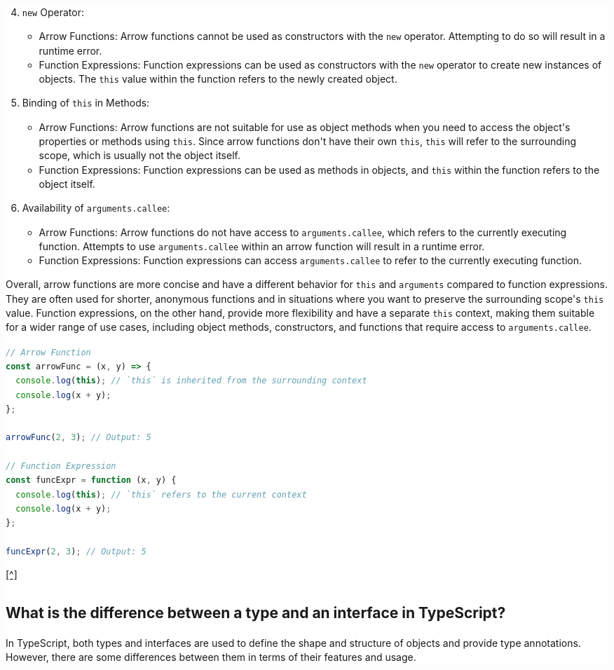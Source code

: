 4. `new` Operator:

   - Arrow Functions: Arrow functions cannot be used as constructors with the `new` operator. Attempting to do so will result in a runtime error.
   - Function Expressions: Function expressions can be used as constructors with the `new` operator to create new instances of objects. The `this` value within the function refers to the newly created object.

5. Binding of `this` in Methods:

   - Arrow Functions: Arrow functions are not suitable for use as object methods when you need to access the object's properties or methods using `this`. Since arrow functions don't have their own `this`, `this` will refer to the surrounding scope, which is usually not the object itself.
   - Function Expressions: Function expressions can be used as methods in objects, and `this` within the function refers to the object itself.

6. Availability of `arguments.callee`:
   - Arrow Functions: Arrow functions do not have access to `arguments.callee`, which refers to the currently executing function. Attempts to use `arguments.callee` within an arrow function will result in a runtime error.
   - Function Expressions: Function expressions can access `arguments.callee` to refer to the currently executing function.

Overall, arrow functions are more concise and have a different behavior for `this` and `arguments` compared to function expressions. They are often used for shorter, anonymous functions and in situations where you want to preserve the surrounding scope's `this` value. Function expressions, on the other hand, provide more flexibility and have a separate `this` context, making them suitable for a wider range of use cases, including object methods, constructors, and functions that require access to `arguments.callee`.

```js
// Arrow Function
const arrowFunc = (x, y) => {
  console.log(this); // `this` is inherited from the surrounding context
  console.log(x + y);
};

arrowFunc(2, 3); // Output: 5

// Function Expression
const funcExpr = function (x, y) {
  console.log(this); // `this` refers to the current context
  console.log(x + y);
};

funcExpr(2, 3); // Output: 5
```

[[^]](#jsinterview)

## What is the difference between a type and an interface in TypeScript?

In TypeScript, both types and interfaces are used to define the shape and structure of objects and provide type annotations. However, there are some differences between them in terms of their features and usage.
